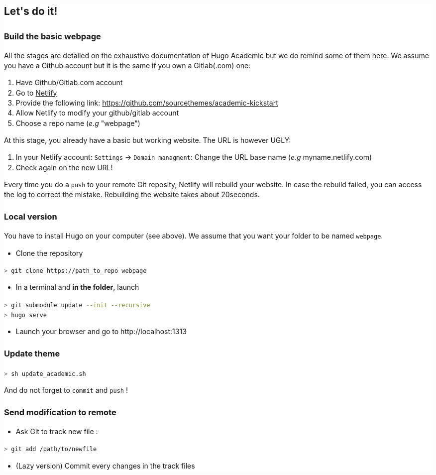 ## Let's do it!

### Build the basic webpage

All the stages are detailed on the [exhaustive documentation of Hugo Academic](https://sourcethemes.com/academic/docs/) but we do remind some of them here. We assume you have a Github account but it is the same if you own a Gitlab(.com) one:

1. Have Github/Gitlab.com account
2. Go to [Netlify](https://netlify.com)
3. Provide the following link: https://github.com/sourcethemes/academic-kickstart
4. Allow Netlify to modify your github/gitlab account
5. Choose a repo name (*e.g* "webpage")

At this stage, you already have a basic but working  website. The URL is however UGLY:

1. In your Netlify account: `Settings` → `Domain managment`: Change the URL base name (*e.g* myname.netlify.com)
2. Check again on the new URL!

Every time you do a `push` to your remote Git reposity, Netlify will rebuild your website. In case the rebuild failed, you can access the log to correct the mistake. Rebuilding the website takes about 20seconds.

### Local version

You have to install Hugo on your computer (see above). We assume that you want your folder to be named `webpage`.

- Clone the repository

```bash
> git clone https://path_to_repo webpage
```
- In a terminal and **in the folder**, launch

```bash
> git submodule update --init --recursive
> hugo serve
```
- Launch your browser and go to  http://localhost:1313

### Update theme

```bash
> sh update_academic.sh
```

And do not forget to `commit` and `push` !

### Send modification to remote

- Ask Git to track new file :

```bash
> git add /path/to/newfile
```
- (Lazy version) Commit every changes in the track files
